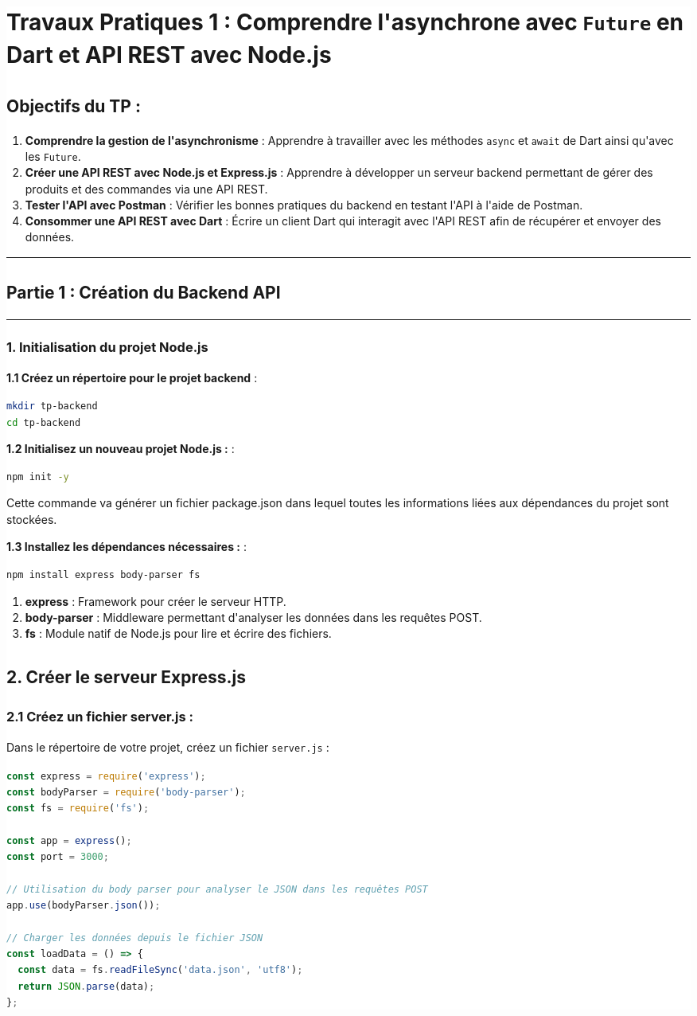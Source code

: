 # Travaux Pratiques 1 : Comprendre l'asynchrone avec `Future` en Dart et API REST avec Node.js

## Objectifs du TP :
1. **Comprendre la gestion de l'asynchronisme** : Apprendre à travailler avec les méthodes `async` et `await` de Dart ainsi qu'avec les `Future`.
2. **Créer une API REST avec Node.js et Express.js** : Apprendre à développer un serveur backend permettant de gérer des produits et des commandes via une API REST.
3. **Tester l'API avec Postman** : Vérifier les bonnes pratiques du backend en testant l'API à l'aide de Postman.
4. **Consommer une API REST avec Dart** : Écrire un client Dart qui interagit avec l'API REST afin de récupérer et envoyer des données.

---

## Partie 1 : Création du Backend API

---

### 1. Initialisation du projet Node.js

**1.1 Créez un répertoire pour le projet backend** :

```bash
mkdir tp-backend
cd tp-backend
```
**1.2 Initialisez un nouveau projet Node.js :** :
```bash
npm init -y
```
Cette commande va générer un fichier package.json dans lequel toutes les informations liées aux dépendances du projet sont stockées.

**1.3 Installez les dépendances nécessaires :** :
```bash
npm install express body-parser fs
```
1. **express** : Framework pour créer le serveur HTTP.
2. **body-parser** : Middleware permettant d'analyser les données dans les requêtes POST.
3. **fs** : Module natif de Node.js pour lire et écrire des fichiers.

## 2. Créer le serveur Express.js

### 2.1 Créez un fichier server.js :

Dans le répertoire de votre projet, créez un fichier `server.js` :
```js
const express = require('express');
const bodyParser = require('body-parser');
const fs = require('fs');

const app = express();
const port = 3000;

// Utilisation du body parser pour analyser le JSON dans les requêtes POST
app.use(bodyParser.json());

// Charger les données depuis le fichier JSON
const loadData = () => {
  const data = fs.readFileSync('data.json', 'utf8');
  return JSON.parse(data);
};
```